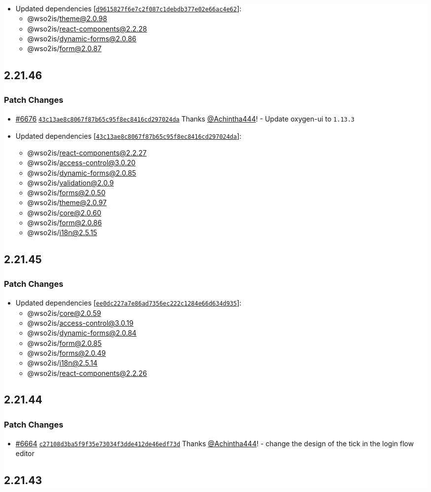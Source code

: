 - Updated dependencies [[`d9615827f6e7c2f087c1debdb377e02e66ac4e62`](https://github.com/wso2/identity-apps/commit/d9615827f6e7c2f087c1debdb377e02e66ac4e62)]:
  - @wso2is/theme@2.0.98
  - @wso2is/react-components@2.2.28
  - @wso2is/dynamic-forms@2.0.86
  - @wso2is/form@2.0.87

## 2.21.46

### Patch Changes

- [#6676](https://github.com/wso2/identity-apps/pull/6676) [`43c13ae8c8067f87b65c95f8ec8416cd297024da`](https://github.com/wso2/identity-apps/commit/43c13ae8c8067f87b65c95f8ec8416cd297024da) Thanks [@Achintha444](https://github.com/Achintha444)! - Update oxygen-ui to `1.13.3`

- Updated dependencies [[`43c13ae8c8067f87b65c95f8ec8416cd297024da`](https://github.com/wso2/identity-apps/commit/43c13ae8c8067f87b65c95f8ec8416cd297024da)]:
  - @wso2is/react-components@2.2.27
  - @wso2is/access-control@3.0.20
  - @wso2is/dynamic-forms@2.0.85
  - @wso2is/validation@2.0.9
  - @wso2is/forms@2.0.50
  - @wso2is/theme@2.0.97
  - @wso2is/core@2.0.60
  - @wso2is/form@2.0.86
  - @wso2is/i18n@2.5.15

## 2.21.45

### Patch Changes

- Updated dependencies [[`ee0dc227a7e86ad7356ec222c1284e66d634d935`](https://github.com/wso2/identity-apps/commit/ee0dc227a7e86ad7356ec222c1284e66d634d935)]:
  - @wso2is/core@2.0.59
  - @wso2is/access-control@3.0.19
  - @wso2is/dynamic-forms@2.0.84
  - @wso2is/form@2.0.85
  - @wso2is/forms@2.0.49
  - @wso2is/i18n@2.5.14
  - @wso2is/react-components@2.2.26

## 2.21.44

### Patch Changes

- [#6664](https://github.com/wso2/identity-apps/pull/6664) [`c27108d3ba5f9f35e73034f3dde412de46edf73d`](https://github.com/wso2/identity-apps/commit/c27108d3ba5f9f35e73034f3dde412de46edf73d) Thanks [@Achintha444](https://github.com/Achintha444)! - change the design of the tick in the login flow editor

## 2.21.43
